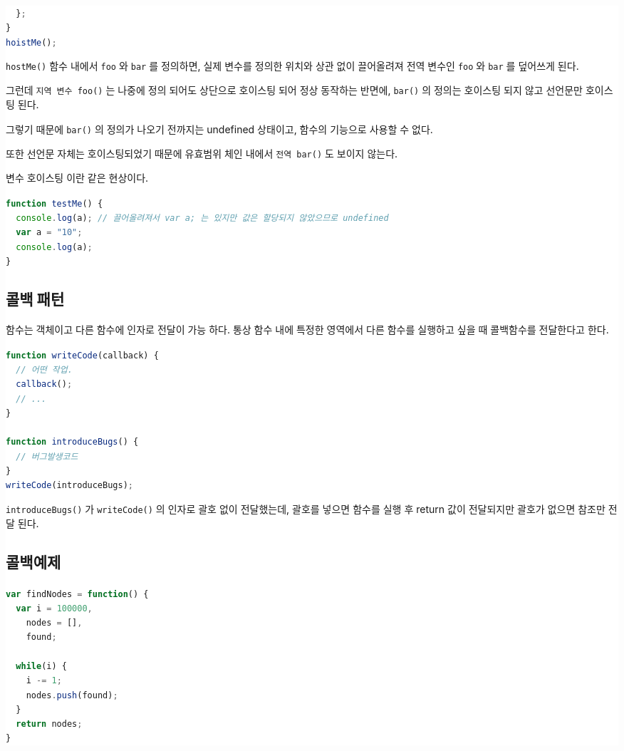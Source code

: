 ```javascript
  };
}
hoistMe();
```

`hostMe()` 함수 내에서 `foo` 와 `bar` 를 정의하면, 실제 변수를 정의한 위치와 상관 없이 끌어올려져 전역 변수인 `foo` 와 `bar` 를 덮어쓰게 된다.

그런데 `지역 변수 foo()` 는 나중에 정의 되어도 상단으로 호이스팅 되어 정상 동작하는 반면에, `bar()` 의 정의는 호이스팅 되지 않고 선언문만 호이스팅 된다. 

그렇기 때문에 `bar()` 의 정의가 나오기 전까지는 undefined 상태이고, 함수의 기능으로 사용할 수 없다. 

또한 선언문 자체는 호이스팅되었기 때문에 유효범위 체인 내에서 `전역 bar()` 도 보이지 않는다.

변수 호이스팅 이란 같은 현상이다.

```javascript
function testMe() { 
  console.log(a); // 끌어올려져서 var a; 는 있지만 값은 할당되지 않았으므로 undefined 
  var a = "10"; 
  console.log(a); 
}
```


## 콜백 패턴 

함수는 객체이고 다른 함수에 인자로 전달이 가능 하다.
통상 함수 내에 특정한 영역에서 다른 함수를 실행하고 싶을 때 콜백함수를 전달한다고 한다.

```javascript
function writeCode(callback) {
  // 어떤 작업.
  callback();
  // ...
}

function introduceBugs() {
  // 버그발생코드
}
writeCode(introduceBugs);
```

`introduceBugs()` 가 `writeCode()` 의 인자로 괄호 없이 전달했는데, 괄호를 넣으면 함수를 실행 후 return 값이 전달되지만 괄호가 없으면 참조만 전달 된다.


## 콜백예제

```javascript
var findNodes = function() {
  var i = 100000,
    nodes = [],
    found;

  while(i) {
    i -= 1;
    nodes.push(found);
  }
  return nodes;
}
```
